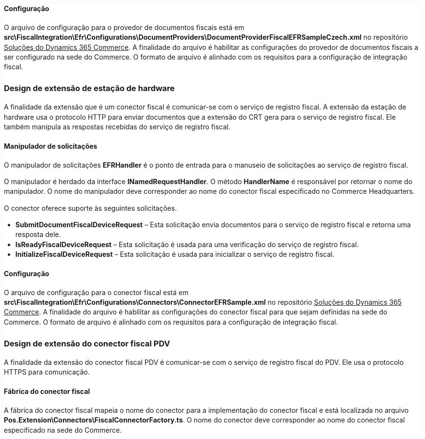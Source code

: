#### <a name="configuration"></a>Configuração

O arquivo de configuração para o provedor de documentos fiscais está em **src\\FiscalIntegration\\Efr\\Configurations\\DocumentProviders\\DocumentProviderFiscalEFRSampleCzech.xml** no repositório [Soluções do Dynamics 365 Commerce](https://github.com/microsoft/Dynamics365Commerce.Solutions/). A finalidade do arquivo é habilitar as configurações do provedor de documentos fiscais a ser configurado na sede do Commerce. O formato de arquivo é alinhado com os requisitos para a configuração de integração fiscal.

### <a name="hardware-station-extension-design"></a>Design de extensão de estação de hardware

A finalidade da extensão que é um conector fiscal é comunicar-se com o serviço de registro fiscal. A extensão da estação de hardware usa o protocolo HTTP para enviar documentos que a extensão do CRT gera para o serviço de registro fiscal. Ele também manipula as respostas recebidas do serviço de registro fiscal.

#### <a name="request-handler"></a>Manipulador de solicitações

O manipulador de solicitações **EFRHandler** é o ponto de entrada para o manuseio de solicitações ao serviço de registro fiscal.

O manipulador é herdado da interface **INamedRequestHandler**. O método **HandlerName** é responsável por retornar o nome do manipulador. O nome do manipulador deve corresponder ao nome do conector fiscal especificado no Commerce Headquarters.

O conector oferece suporte às seguintes solicitações.

- **SubmitDocumentFiscalDeviceRequest** – Esta solicitação envia documentos para o serviço de registro fiscal e retorna uma resposta dele.
- **IsReadyFiscalDeviceRequest** – Esta solicitação é usada para uma verificação do serviço de registro fiscal.
- **InitializeFiscalDeviceRequest** – Esta solicitação é usada para inicializar o serviço de registro fiscal.

#### <a name="configuration"></a>Configuração

O arquivo de configuração para o conector fiscal está em **src\\FiscalIntegration\\Efr\\Configurations\\Connectors\\ConnectorEFRSample.xml** no repositório [Soluções do Dynamics 365 Commerce](https://github.com/microsoft/Dynamics365Commerce.Solutions/). A finalidade do arquivo é habilitar as configurações do conector fiscal para que sejam definidas na sede do Commerce. O formato de arquivo é alinhado com os requisitos para a configuração de integração fiscal.

### <a name="pos-fiscal-connector-extension-design"></a>Design de extensão do conector fiscal PDV

A finalidade da extensão do conector fiscal PDV é comunicar-se com o serviço de registro fiscal do PDV. Ele usa o protocolo HTTPS para comunicação.

#### <a name="fiscal-connector-factory"></a>Fábrica do conector fiscal

A fábrica do conector fiscal mapeia o nome do conector para a implementação do conector fiscal e está localizada no arquivo **Pos.Extension\\Connectors\\FiscalConnectorFactory.ts**. O nome do conector deve corresponder ao nome do conector fiscal especificado na sede do Commerce.
